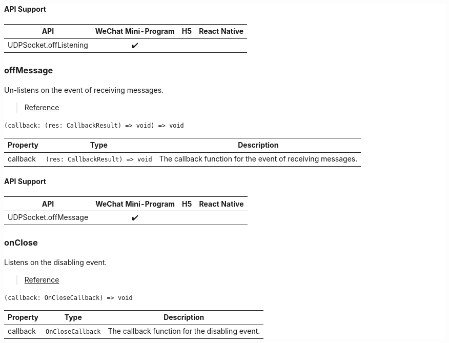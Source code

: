 
#### API Support

| API | WeChat Mini-Program | H5 | React Native |
| :---: | :---: | :---: | :---: |
| UDPSocket.offListening | ✔️ |  |  |

### offMessage

Un-listens on the event of receiving messages.

> [Reference](https://developers.weixin.qq.com/miniprogram/en/dev/api/network/udp/UDPSocket.offMessage.html)

```tsx
(callback: (res: CallbackResult) => void) => void
```

<table>
  <thead>
    <tr>
      <th>Property</th>
      <th>Type</th>
      <th>Description</th>
    </tr>
  </thead>
  <tbody>
    <tr>
      <td>callback</td>
      <td><code>(res: CallbackResult) =&gt; void</code></td>
      <td>The callback function for the event of receiving messages.</td>
    </tr>
  </tbody>
</table>

#### API Support

| API | WeChat Mini-Program | H5 | React Native |
| :---: | :---: | :---: | :---: |
| UDPSocket.offMessage | ✔️ |  |  |

### onClose

Listens on the disabling event.

> [Reference](https://developers.weixin.qq.com/miniprogram/en/dev/api/network/udp/UDPSocket.onClose.html)

```tsx
(callback: OnCloseCallback) => void
```

<table>
  <thead>
    <tr>
      <th>Property</th>
      <th>Type</th>
      <th>Description</th>
    </tr>
  </thead>
  <tbody>
    <tr>
      <td>callback</td>
      <td><code>OnCloseCallback</code></td>
      <td>The callback function for the disabling event.</td>
    </tr>
  </tbody>